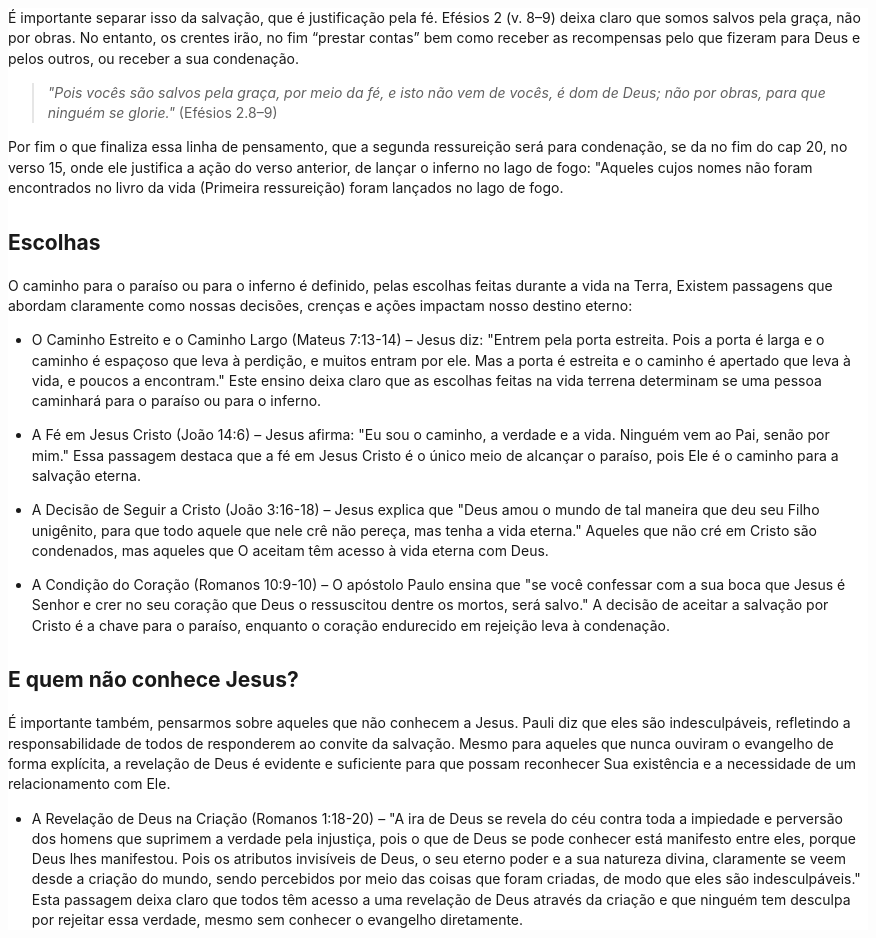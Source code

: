 É importante separar isso da salvação, que é justificação pela fé. Efésios 2 (v. 8–9) deixa claro que somos salvos pela graça, não por obras. No entanto, os crentes irão, no fim “prestar contas” bem como receber as recompensas pelo que fizeram para Deus e pelos outros, ou receber a sua condenação.

> *"Pois vocês são salvos pela graça, por meio da fé, e isto não vem de vocês, é dom de Deus; não por obras, para que ninguém se glorie."* (Efésios 2.8–9)

Por fim o que finaliza essa linha de pensamento, que a segunda ressureição será para condenação, se da no fim do cap 20, no verso 15, onde ele justifica a ação do verso anterior, de lançar o inferno no lago de fogo: "Aqueles cujos nomes não foram encontrados no livro da vida (Primeira ressureição) foram lançados no lago de fogo.


## Escolhas

O caminho para o paraíso ou para o inferno é definido, pelas escolhas feitas durante a vida na Terra, Existem passagens que abordam claramente como nossas decisões, crenças e ações impactam nosso destino eterno:

- O Caminho Estreito e o Caminho Largo (Mateus 7:13-14) – Jesus diz: "Entrem pela porta estreita. Pois a porta é larga e o caminho é espaçoso que leva à perdição, e muitos entram por ele. Mas a porta é estreita e o caminho é apertado que leva à vida, e poucos a encontram." Este ensino deixa claro que as escolhas feitas na vida terrena determinam se uma pessoa caminhará para o paraíso ou para o inferno.


- A Fé em Jesus Cristo (João 14:6) – Jesus afirma: "Eu sou o caminho, a verdade e a vida. Ninguém vem ao Pai, senão por mim." Essa passagem destaca que a fé em Jesus Cristo é o único meio de alcançar o paraíso, pois Ele é o caminho para a salvação eterna.


- A Decisão de Seguir a Cristo (João 3:16-18) – Jesus explica que "Deus amou o mundo de tal maneira que deu seu Filho unigênito, para que todo aquele que nele crê não pereça, mas tenha a vida eterna." Aqueles que não cré em Cristo são condenados, mas aqueles que O aceitam têm acesso à vida eterna com Deus.


- A Condição do Coração (Romanos 10:9-10) – O apóstolo Paulo ensina que "se você confessar com a sua boca que Jesus é Senhor e crer no seu coração que Deus o ressuscitou dentre os mortos, será salvo." A decisão de aceitar a salvação por Cristo é a chave para o paraíso, enquanto o coração endurecido em rejeição leva à condenação.

## E quem não conhece Jesus?

É importante também, pensarmos sobre aqueles que não conhecem a Jesus. Pauli diz que eles são indesculpáveis, refletindo a responsabilidade de todos de responderem ao convite da salvação. Mesmo para aqueles que nunca ouviram o evangelho de forma explícita, a revelação de Deus é evidente e suficiente para que possam reconhecer Sua existência e a necessidade de um relacionamento com Ele.

- A Revelação de Deus na Criação (Romanos 1:18-20) – "A ira de Deus se revela do céu contra toda a impiedade e perversão dos homens que suprimem a verdade pela injustiça, pois o que de Deus se pode conhecer está manifesto entre eles, porque Deus lhes manifestou. Pois os atributos invisíveis de Deus, o seu eterno poder e a sua natureza divina, claramente se veem desde a criação do mundo, sendo percebidos por meio das coisas que foram criadas, de modo que eles são indesculpáveis." Esta passagem deixa claro que todos têm acesso a uma revelação de Deus através da criação e que ninguém tem desculpa por rejeitar essa verdade, mesmo sem conhecer o evangelho diretamente.
